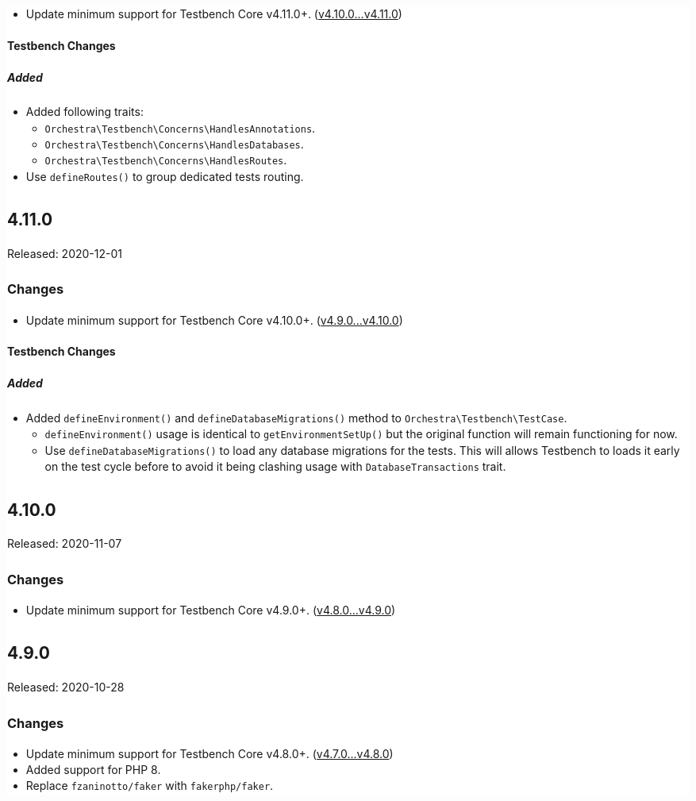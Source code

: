 * Update minimum support for Testbench Core v4.11.0+. ([v4.10.0...v4.11.0](https://github.com/orchestral/testbench-core/compare/v4.10.0...v4.11.0))

#### Testbench Changes

##### Added

* Added following traits:
    - `Orchestra\Testbench\Concerns\HandlesAnnotations`.
    - `Orchestra\Testbench\Concerns\HandlesDatabases`.
    - `Orchestra\Testbench\Concerns\HandlesRoutes`.
* Use `defineRoutes()` to group dedicated tests routing.

## 4.11.0

Released: 2020-12-01

### Changes

* Update minimum support for Testbench Core v4.10.0+. ([v4.9.0...v4.10.0](https://github.com/orchestral/testbench-core/compare/v4.9.0...v4.10.0))

#### Testbench Changes

##### Added

* Added `defineEnvironment()` and `defineDatabaseMigrations()` method to `Orchestra\Testbench\TestCase`.
    - `defineEnvironment()` usage is identical to `getEnvironmentSetUp()` but the original function will remain functioning for now.
    - Use `defineDatabaseMigrations()` to load any database migrations for the tests. This will allows Testbench to loads it early on the test cycle before to avoid it being clashing usage with `DatabaseTransactions` trait.

## 4.10.0

Released: 2020-11-07

### Changes

* Update minimum support for Testbench Core v4.9.0+. ([v4.8.0...v4.9.0](https://github.com/orchestral/testbench-core/compare/v4.8.0...v4.9.0))

## 4.9.0

Released: 2020-10-28

### Changes

* Update minimum support for Testbench Core v4.8.0+. ([v4.7.0...v4.8.0](https://github.com/orchestral/testbench-core/compare/v4.7.0...v4.8.0))
* Added support for PHP 8.
* Replace `fzaninotto/faker` with `fakerphp/faker`.

